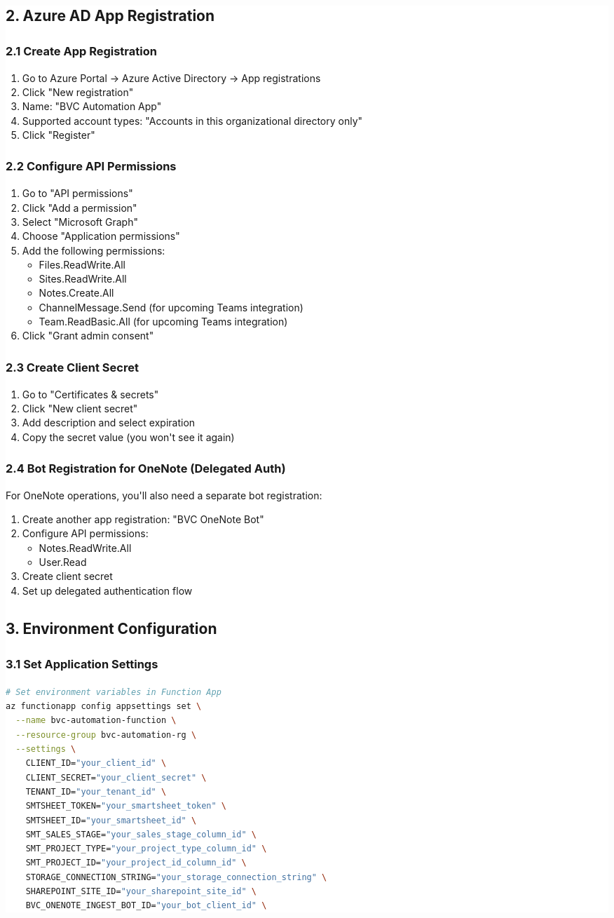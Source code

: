 ## 2. Azure AD App Registration

### 2.1 Create App Registration

1. Go to Azure Portal → Azure Active Directory → App registrations
2. Click "New registration"
3. Name: "BVC Automation App"
4. Supported account types: "Accounts in this organizational directory only"
5. Click "Register"

### 2.2 Configure API Permissions

1. Go to "API permissions"
2. Click "Add a permission"
3. Select "Microsoft Graph"
4. Choose "Application permissions"
5. Add the following permissions:
   - Files.ReadWrite.All
   - Sites.ReadWrite.All
   - Notes.Create.All
   - ChannelMessage.Send (for upcoming Teams integration)
   - Team.ReadBasic.All (for upcoming Teams integration)
6. Click "Grant admin consent"

### 2.3 Create Client Secret

1. Go to "Certificates & secrets"
2. Click "New client secret"
3. Add description and select expiration
4. Copy the secret value (you won't see it again)

### 2.4 Bot Registration for OneNote (Delegated Auth)

For OneNote operations, you'll also need a separate bot registration:

1. Create another app registration: "BVC OneNote Bot"
2. Configure API permissions:
   - Notes.ReadWrite.All
   - User.Read
3. Create client secret
4. Set up delegated authentication flow

## 3. Environment Configuration

### 3.1 Set Application Settings

```bash
# Set environment variables in Function App
az functionapp config appsettings set \
  --name bvc-automation-function \
  --resource-group bvc-automation-rg \
  --settings \
    CLIENT_ID="your_client_id" \
    CLIENT_SECRET="your_client_secret" \
    TENANT_ID="your_tenant_id" \
    SMTSHEET_TOKEN="your_smartsheet_token" \
    SMTSHEET_ID="your_smartsheet_id" \
    SMT_SALES_STAGE="your_sales_stage_column_id" \
    SMT_PROJECT_TYPE="your_project_type_column_id" \
    SMT_PROJECT_ID="your_project_id_column_id" \
    STORAGE_CONNECTION_STRING="your_storage_connection_string" \
    SHAREPOINT_SITE_ID="your_sharepoint_site_id" \
    BVC_ONENOTE_INGEST_BOT_ID="your_bot_client_id" \
```
